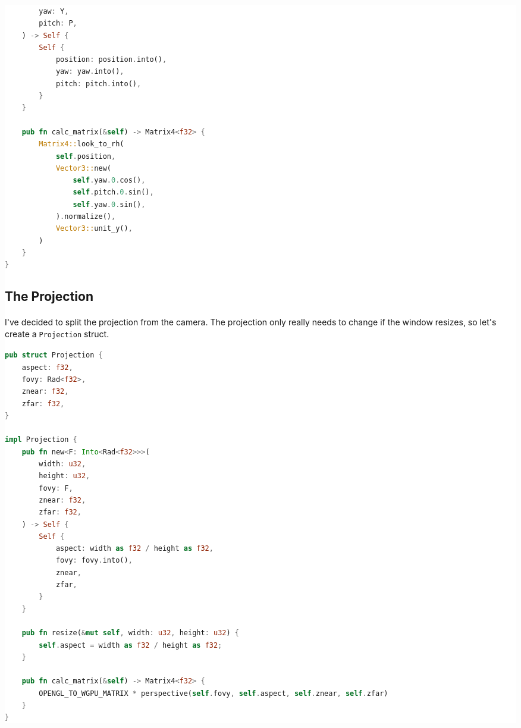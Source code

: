 ```rust
        yaw: Y,
        pitch: P,
    ) -> Self {
        Self {
            position: position.into(),
            yaw: yaw.into(),
            pitch: pitch.into(),
        }
    }

    pub fn calc_matrix(&self) -> Matrix4<f32> {
        Matrix4::look_to_rh(
            self.position,
            Vector3::new(
                self.yaw.0.cos(),
                self.pitch.0.sin(),
                self.yaw.0.sin(),
            ).normalize(),
            Vector3::unit_y(),
        )
    }
}
```

## The Projection

I've decided to split the projection from the camera. The projection only really needs to change if the window resizes, so let's create a `Projection` struct.

```rust
pub struct Projection {
    aspect: f32,
    fovy: Rad<f32>,
    znear: f32,
    zfar: f32,
}

impl Projection {
    pub fn new<F: Into<Rad<f32>>>(
        width: u32,
        height: u32,
        fovy: F,
        znear: f32,
        zfar: f32,
    ) -> Self {
        Self {
            aspect: width as f32 / height as f32,
            fovy: fovy.into(),
            znear,
            zfar,
        }
    }

    pub fn resize(&mut self, width: u32, height: u32) {
        self.aspect = width as f32 / height as f32;
    }

    pub fn calc_matrix(&self) -> Matrix4<f32> {
        OPENGL_TO_WGPU_MATRIX * perspective(self.fovy, self.aspect, self.znear, self.zfar)
    }
}
```
